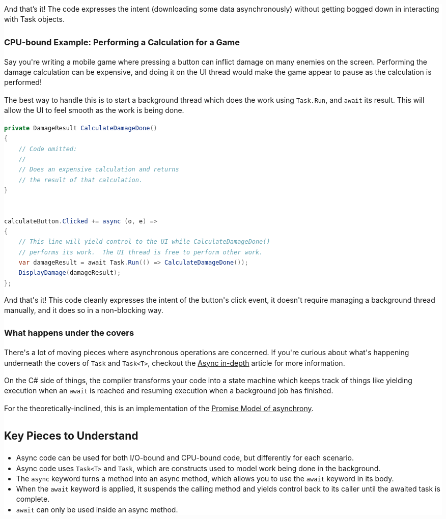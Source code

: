And that’s it! The code expresses the intent (downloading some data asynchronously) without getting bogged down in interacting with Task objects.

### CPU-bound Example: Performing a Calculation for a Game

Say you're writing a mobile game where pressing a button can inflict damage on many enemies on the screen.  Performing the damage calculation can be expensive, and doing it on the UI thread would make the game appear to pause as the calculation is performed!

The best way to handle this is to start a background thread which does the work using `Task.Run`, and `await` its result.  This will allow the UI to feel smooth as the work is being done.

```csharp
private DamageResult CalculateDamageDone()
{
    // Code omitted:
    //
    // Does an expensive calculation and returns
    // the result of that calculation.
}


calculateButton.Clicked += async (o, e) =>
{
    // This line will yield control to the UI while CalculateDamageDone()
    // performs its work.  The UI thread is free to perform other work.
    var damageResult = await Task.Run(() => CalculateDamageDone());
    DisplayDamage(damageResult);
};
```

And that's it!  This code cleanly expresses the intent of the button's click event, it doesn't require managing a background thread manually, and it does so in a non-blocking way.

### What happens under the covers

There's a lot of moving pieces where asynchronous operations are concerned.  If you're curious about what's happening underneath the covers of `Task` and `Task<T>`, checkout the [Async in-depth](../standard/async-in-depth.md) article for more information.

On the C# side of things, the compiler transforms your code into a state machine which keeps track of things like yielding execution when an `await` is reached and resuming execution when a background job has finished.

For the theoretically-inclined, this is an implementation of the [Promise Model of asynchrony](https://en.wikipedia.org/wiki/Futures_and_promises).

## Key Pieces to Understand

*   Async code can be used for both I/O-bound and CPU-bound code, but differently for each scenario.
*   Async code uses `Task<T>` and `Task`, which are constructs used to model work being done in the background.
* The `async` keyword turns a method into an async method, which allows you to use the `await` keyword in its body.
*   When the `await` keyword is applied, it suspends the calling method and yields control back to its caller until the awaited task is complete.
*   `await` can only be used inside an async method.
